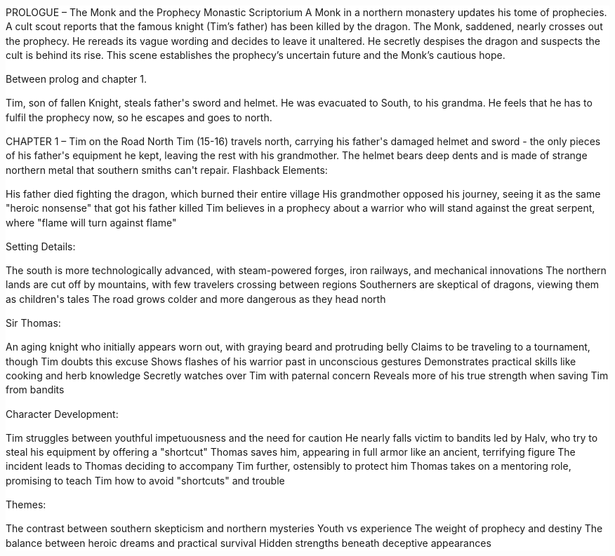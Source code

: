PROLOGUE – The Monk and the Prophecy Monastic Scriptorium A Monk in a northern monastery updates his tome of prophecies. A cult scout reports that the famous knight (Tim’s father) has been killed by the dragon. The Monk, saddened, nearly crosses out the prophecy. He rereads its vague wording and decides to leave it unaltered. He secretly despises the dragon and suspects the cult is behind its rise. This scene establishes the prophecy’s uncertain future and the Monk’s cautious hope. 

Between prolog and chapter 1.

Tim, son of fallen Knight, steals father's sword and helmet. He was evacuated to South, to his grandma. He feels that he has to fulfil the prophecy now, so he escapes and goes to north.

CHAPTER 1 – Tim on the Road North
Tim (15-16) travels north, carrying his father's damaged helmet and sword - the only pieces of his father's equipment he kept, leaving the rest with his grandmother. The helmet bears deep dents and is made of strange northern metal that southern smiths can't repair.
Flashback Elements:

His father died fighting the dragon, which burned their entire village
His grandmother opposed his journey, seeing it as the same "heroic nonsense" that got his father killed
Tim believes in a prophecy about a warrior who will stand against the great serpent, where "flame will turn against flame"

Setting Details:

The south is more technologically advanced, with steam-powered forges, iron railways, and mechanical innovations
The northern lands are cut off by mountains, with few travelers crossing between regions
Southerners are skeptical of dragons, viewing them as children's tales
The road grows colder and more dangerous as they head north

Sir Thomas:

An aging knight who initially appears worn out, with graying beard and protruding belly
Claims to be traveling to a tournament, though Tim doubts this excuse
Shows flashes of his warrior past in unconscious gestures
Demonstrates practical skills like cooking and herb knowledge
Secretly watches over Tim with paternal concern
Reveals more of his true strength when saving Tim from bandits

Character Development:

Tim struggles between youthful impetuousness and the need for caution
He nearly falls victim to bandits led by Halv, who try to steal his equipment by offering a "shortcut"
Thomas saves him, appearing in full armor like an ancient, terrifying figure
The incident leads to Thomas deciding to accompany Tim further, ostensibly to protect him
Thomas takes on a mentoring role, promising to teach Tim how to avoid "shortcuts" and trouble

Themes:

The contrast between southern skepticism and northern mysteries
Youth vs experience
The weight of prophecy and destiny
The balance between heroic dreams and practical survival
Hidden strengths beneath deceptive appearances
